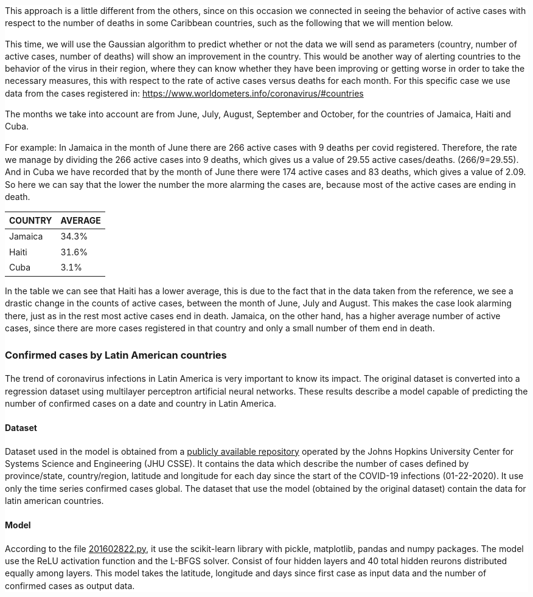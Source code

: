 This approach is a little different from the others, since on this occasion we connected in seeing the behavior of active cases with respect to the number of deaths in some Caribbean countries, such as the following that we will mention below.

This time, we will use the Gaussian algorithm to predict whether or not the data we will send as parameters (country, number of active cases, number of deaths) will show an improvement in the country. This would be another way of alerting countries to the behavior of the virus in their region, where they can know whether they have been improving or getting worse in order to take the necessary measures, this with respect to the rate of active cases versus deaths for each month.
For this specific case we use data from the cases registered in:
https://www.worldometers.info/coronavirus/#countries

The months we take into account are from June, July, August, September and October, for the countries of Jamaica, Haiti and Cuba.

For example: In Jamaica in the month of June there are 266 active cases with 9 deaths per covid registered. Therefore, the rate we manage by dividing the 266 active cases into 9 deaths, which gives us a value of 29.55 active cases/deaths. (266/9=29.55). And in Cuba we have recorded that by the month of June there were 174 active cases and 83 deaths, which gives a value of 2.09. So here we can say that the lower the number the more alarming the cases are, because most of the active cases are ending in death.


| COUNTRY          | AVERAGE | 
| ---------------- | ------- |
| Jamaica          | 34.3%   | 
| Haiti      	   | 31.6%   | 
| Cuba        	   | 3.1%    |  

In the table we can see that Haiti has a lower average, this is due to the fact that in the data taken from the reference, we see a drastic change in the counts of active cases, between the month of June, July and August. This makes the case look alarming there, just as in the rest most active cases end in death. Jamaica, on the other hand, has a higher average number of active cases, since there are more cases registered in that country and only a small number of them end in death.

### Confirmed cases by Latin American countries
The trend of coronavirus infections in Latin America is very important to know its impact.
The original dataset is converted into a regression dataset using multilayer perceptron artificial neural networks. These results describe a model capable of predicting the number of confirmed cases on a date and country in Latin America.

#### Dataset
Dataset used in the model is obtained from a [publicly available repository](https://github.com/CSSEGISandData/COVID-19) operated by the Johns Hopkins University Center for Systems Science and Engineering (JHU CSSE). It contains the data which describe the number of cases defined by province/state, country/region, latitude and longitude for each day since the start of the COVID-19 infections (01-22-2020). It use only the time series confirmed cases global. The dataset that use the model (obtained by the original dataset) contain the data for latin american countries.

#### Model
According to the file [201602822.py](https://github.com/LuisEspino/CoronavirusML/blob/main/2020-11/src/201602822.py), it use the scikit-learn library with pickle, matplotlib, pandas and numpy packages.
The model use the ReLU activation function and the L-BFGS solver. Consist of four hidden layers and 40 total hidden reurons distributed equally among layers. This model takes the latitude, longitude and days since first case as input data and the number of confirmed cases as output data.
